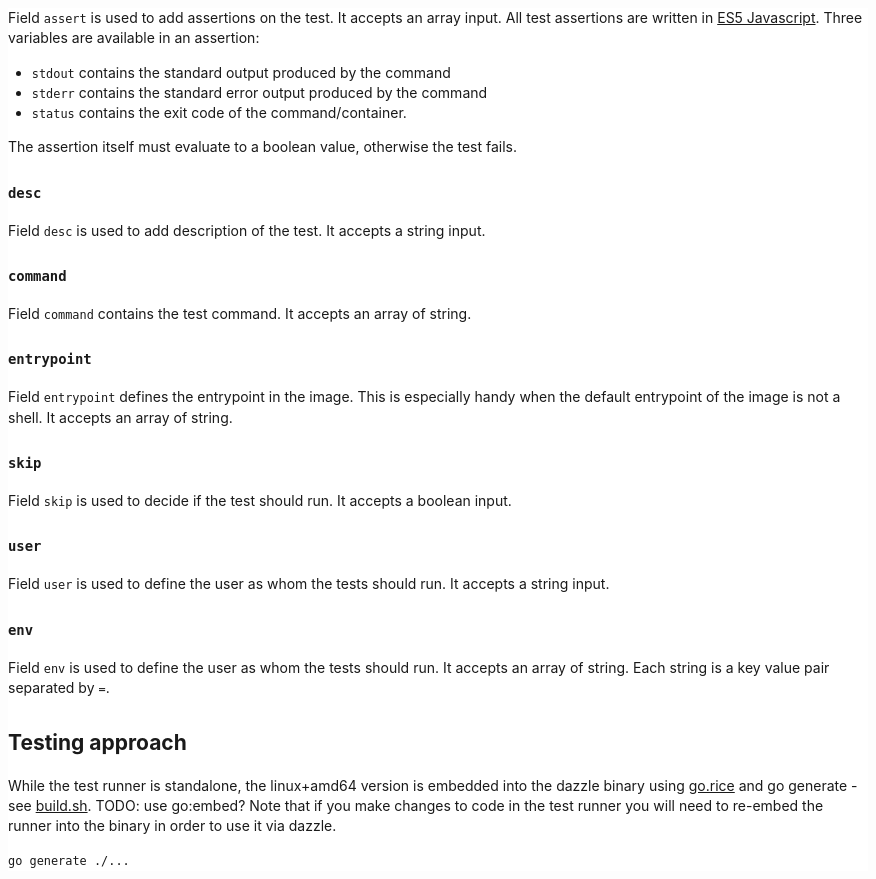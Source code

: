 Field `assert` is used to add assertions on the test.
It accepts an array input.
All test assertions are written in [ES5 Javascript](https://github.com/robertkrimen/otto).
Three variables are available in an assertion:

- `stdout` contains the standard output produced by the command
- `stderr` contains the standard error output produced by the command
- `status` contains the exit code of the command/container.

The assertion itself must evaluate to a boolean value, otherwise the test fails.

### `desc`

Field `desc` is used to add description of the test.
It accepts a string input.

### `command`

Field `command` contains the test command.
It accepts an array of string.

### `entrypoint`

Field `entrypoint` defines the entrypoint in the image.
This is especially handy when the default entrypoint of the image is not a shell.
It accepts an array of string.

### `skip`

Field `skip` is used to decide if the test should run.
It accepts a boolean input.

### `user`

Field `user` is used to define the user as whom the tests should run.
It accepts a string input.


### `env`

Field `env` is used to define the user as whom the tests should run.
It accepts an array of string.
Each string is a key value pair separated by `=`.

## Testing approach
While the test runner is standalone, the linux+amd64 version is embedded into the dazzle binary using [go.rice](https://github.com/GeertJohan/go.rice) and go generate - see [build.sh](./pkg/test/runner/build.sh).
TODO: use go:embed?
Note that if you make changes to code in the test runner you will need to re-embed the runner into the binary in order to use it via dazzle.
```bash
go generate ./...
```
